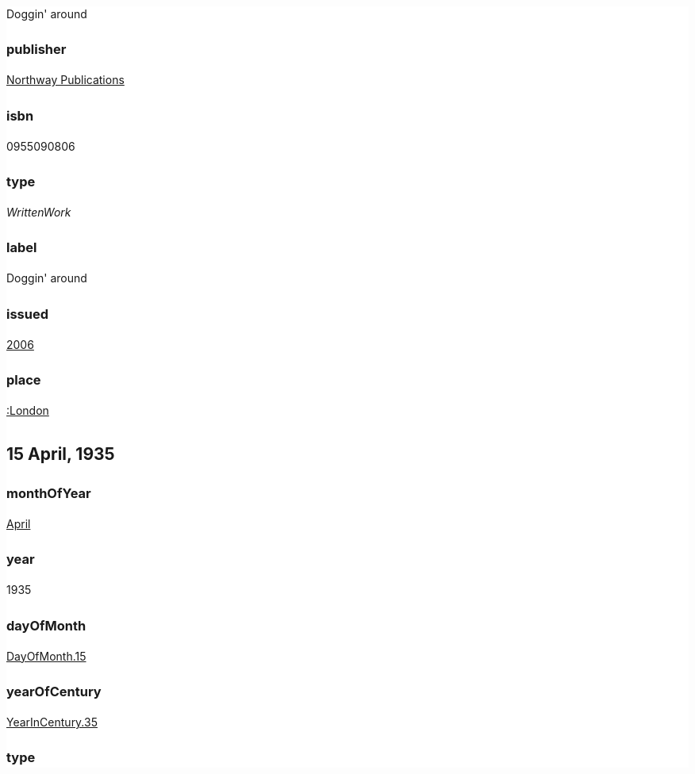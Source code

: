 
Doggin' around

### publisher


[Northway Publications](#Northway-Publications)

### isbn


0955090806

### type


*WrittenWork*

### label


Doggin' around

### issued


[2006](#2006)

### place


[:London](#-London)

## 15 April, 1935

### monthOfYear


[April](#April)

### year


1935

### dayOfMonth


[DayOfMonth.15](#DayOfMonth.15)

### yearOfCentury


[YearInCentury.35](#YearInCentury.35)

### type

